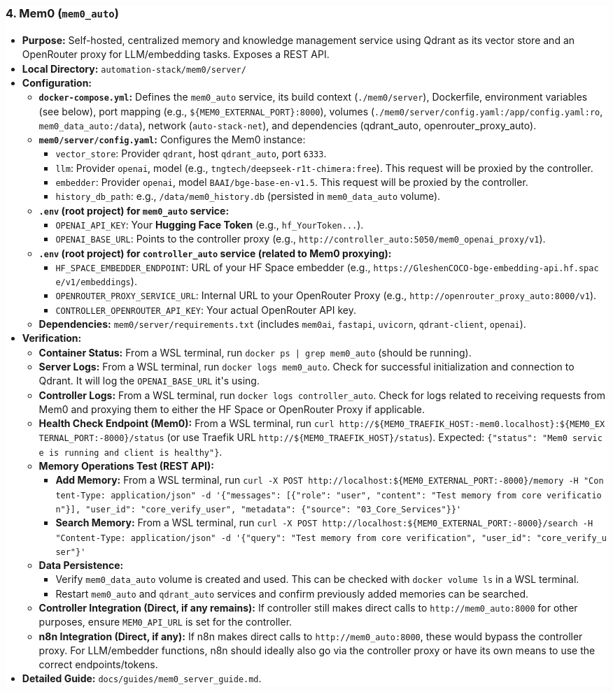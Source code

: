 ```yaml
```

### 4. Mem0 (`mem0_auto`)

* **Purpose:** Self-hosted, centralized memory and knowledge management service using Qdrant as its vector store and an OpenRouter proxy for LLM/embedding tasks. Exposes a REST API.
* **Local Directory:** `automation-stack/mem0/server/`
* **Configuration:**
  * **`docker-compose.yml`:** Defines the `mem0_auto` service, its build context (`./mem0/server`), Dockerfile, environment variables (see below), port mapping (e.g., `${MEM0_EXTERNAL_PORT}:8000`), volumes (`./mem0/server/config.yaml:/app/config.yaml:ro`, `mem0_data_auto:/data`), network (`auto-stack-net`), and dependencies (qdrant_auto, openrouter_proxy_auto).
  * **`mem0/server/config.yaml`:** Configures the Mem0 instance:
    * `vector_store`: Provider `qdrant`, host `qdrant_auto`, port `6333`.
    * `llm`: Provider `openai`, model (e.g., `tngtech/deepseek-r1t-chimera:free`). This request will be proxied by the controller.
    * `embedder`: Provider `openai`, model `BAAI/bge-base-en-v1.5`. This request will be proxied by the controller.
    * `history_db_path`: e.g., `/data/mem0_history.db` (persisted in `mem0_data_auto` volume).
  * **`.env` (root project) for `mem0_auto` service:**
    * `OPENAI_API_KEY`: Your **Hugging Face Token** (e.g., `hf_YourToken...`).
    * `OPENAI_BASE_URL`: Points to the controller proxy (e.g., `http://controller_auto:5050/mem0_openai_proxy/v1`).
  * **`.env` (root project) for `controller_auto` service (related to Mem0 proxying):**
    * `HF_SPACE_EMBEDDER_ENDPOINT`: URL of your HF Space embedder (e.g., `https://GleshenCOCO-bge-embedding-api.hf.space/v1/embeddings`).
    * `OPENROUTER_PROXY_SERVICE_URL`: Internal URL to your OpenRouter Proxy (e.g., `http://openrouter_proxy_auto:8000/v1`).
    * `CONTROLLER_OPENROUTER_API_KEY`: Your actual OpenRouter API key.
  * **Dependencies:** `mem0/server/requirements.txt` (includes `mem0ai`, `fastapi`, `uvicorn`, `qdrant-client`, `openai`).
* **Verification:**
  * **Container Status:** From a WSL terminal, run `docker ps | grep mem0_auto` (should be running).
  * **Server Logs:** From a WSL terminal, run `docker logs mem0_auto`. Check for successful initialization and connection to Qdrant. It will log the `OPENAI_BASE_URL` it's using.
  * **Controller Logs:** From a WSL terminal, run `docker logs controller_auto`. Check for logs related to receiving requests from Mem0 and proxying them to either the HF Space or OpenRouter Proxy if applicable.
  * **Health Check Endpoint (Mem0):** From a WSL terminal, run `curl http://${MEM0_TRAEFIK_HOST:-mem0.localhost}:${MEM0_EXTERNAL_PORT:-8000}/status` (or use Traefik URL `http://${MEM0_TRAEFIK_HOST}/status`). Expected: `{"status": "Mem0 service is running and client is healthy"}`.
  * **Memory Operations Test (REST API):**
    * **Add Memory:** From a WSL terminal, run `curl -X POST http://localhost:${MEM0_EXTERNAL_PORT:-8000}/memory -H "Content-Type: application/json" -d '{"messages": [{"role": "user", "content": "Test memory from core verification"}], "user_id": "core_verify_user", "metadata": {"source": "03_Core_Services"}}'`
    * **Search Memory:** From a WSL terminal, run `curl -X POST http://localhost:${MEM0_EXTERNAL_PORT:-8000}/search -H "Content-Type: application/json" -d '{"query": "Test memory from core verification", "user_id": "core_verify_user"}'`
  * **Data Persistence:**
    * Verify `mem0_data_auto` volume is created and used. This can be checked with `docker volume ls` in a WSL terminal.
    * Restart `mem0_auto` and `qdrant_auto` services and confirm previously added memories can be searched.
  * **Controller Integration (Direct, if any remains):** If controller still makes direct calls to `http://mem0_auto:8000` for other purposes, ensure `MEM0_API_URL` is set for the controller.
  * **n8n Integration (Direct, if any):** If n8n makes direct calls to `http://mem0_auto:8000`, these would bypass the controller proxy. For LLM/embedder functions, n8n should ideally also go via the controller proxy or have its own means to use the correct endpoints/tokens.
* **Detailed Guide:** `docs/guides/mem0_server_guide.md`.
